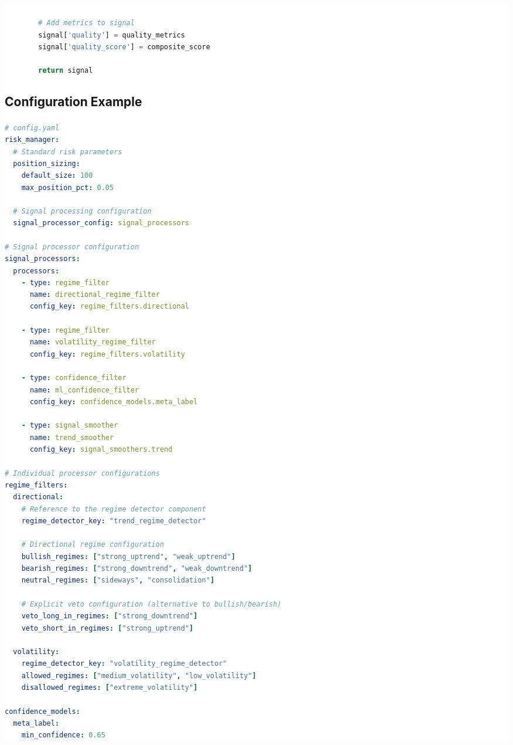 ```python
        
        # Add metrics to signal
        signal['quality'] = quality_metrics
        signal['quality_score'] = composite_score
        
        return signal
```

## Configuration Example

```yaml
# config.yaml
risk_manager:
  # Standard risk parameters
  position_sizing:
    default_size: 100
    max_position_pct: 0.05
    
  # Signal processing configuration
  signal_processor_config: signal_processors
  
# Signal processor configuration  
signal_processors:
  processors:
    - type: regime_filter
      name: directional_regime_filter
      config_key: regime_filters.directional
      
    - type: regime_filter
      name: volatility_regime_filter
      config_key: regime_filters.volatility
      
    - type: confidence_filter
      name: ml_confidence_filter
      config_key: confidence_models.meta_label
      
    - type: signal_smoother
      name: trend_smoother
      config_key: signal_smoothers.trend
      
# Individual processor configurations
regime_filters:
  directional:
    # Reference to the regime detector component
    regime_detector_key: "trend_regime_detector"
    
    # Directional regime configuration
    bullish_regimes: ["strong_uptrend", "weak_uptrend"]
    bearish_regimes: ["strong_downtrend", "weak_downtrend"]
    neutral_regimes: ["sideways", "consolidation"]
    
    # Explicit veto configuration (alternative to bullish/bearish)
    veto_long_in_regimes: ["strong_downtrend"]
    veto_short_in_regimes: ["strong_uptrend"]
    
  volatility:
    regime_detector_key: "volatility_regime_detector"
    allowed_regimes: ["medium_volatility", "low_volatility"]
    disallowed_regimes: ["extreme_volatility"]
    
confidence_models:
  meta_label:
    min_confidence: 0.65
```